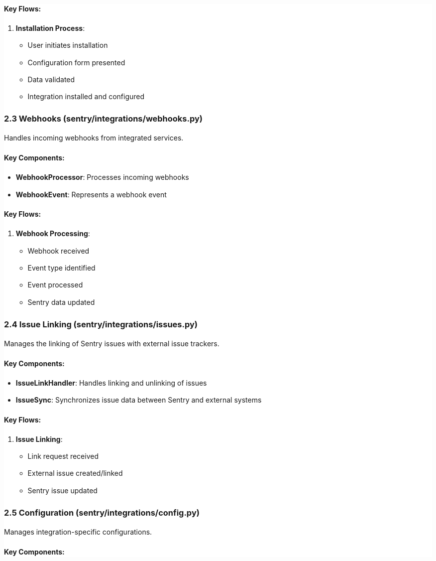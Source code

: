 #### Key Flows:

1. **Installation Process**:

   - User initiates installation

   - Configuration form presented

   - Data validated

   - Integration installed and configured

### 2.3 Webhooks (sentry/integrations/webhooks.py)

Handles incoming webhooks from integrated services.

#### Key Components:

- **WebhookProcessor**: Processes incoming webhooks

- **WebhookEvent**: Represents a webhook event

#### Key Flows:

1. **Webhook Processing**:

   - Webhook received

   - Event type identified

   - Event processed

   - Sentry data updated

### 2.4 Issue Linking (sentry/integrations/issues.py)

Manages the linking of Sentry issues with external issue trackers.

#### Key Components:

- **IssueLinkHandler**: Handles linking and unlinking of issues

- **IssueSync**: Synchronizes issue data between Sentry and external systems

#### Key Flows:

1. **Issue Linking**:

   - Link request received

   - External issue created/linked

   - Sentry issue updated

### 2.5 Configuration (sentry/integrations/config.py)

Manages integration-specific configurations.

#### Key Components:
